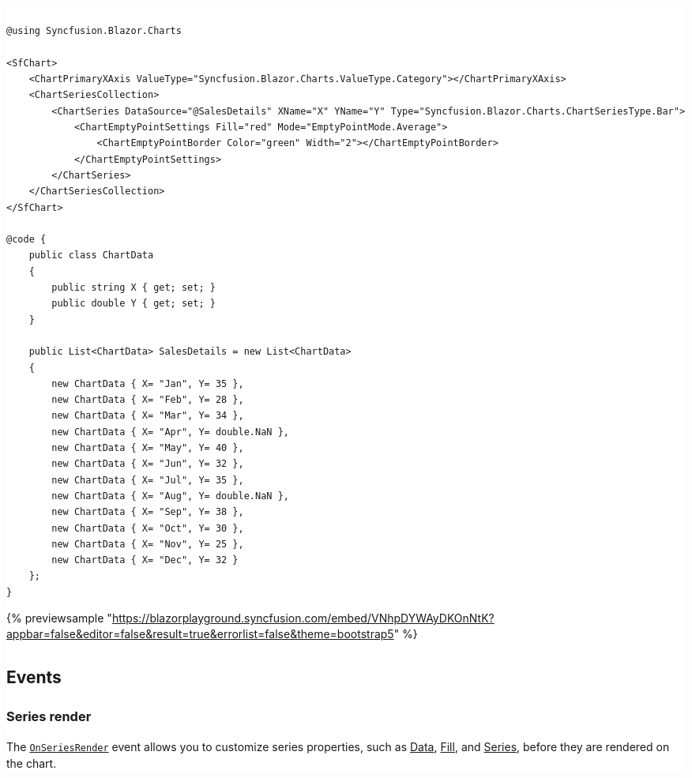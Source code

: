 ```cshtml

@using Syncfusion.Blazor.Charts

<SfChart>
    <ChartPrimaryXAxis ValueType="Syncfusion.Blazor.Charts.ValueType.Category"></ChartPrimaryXAxis>
    <ChartSeriesCollection>
        <ChartSeries DataSource="@SalesDetails" XName="X" YName="Y" Type="Syncfusion.Blazor.Charts.ChartSeriesType.Bar">
            <ChartEmptyPointSettings Fill="red" Mode="EmptyPointMode.Average">
                <ChartEmptyPointBorder Color="green" Width="2"></ChartEmptyPointBorder>
            </ChartEmptyPointSettings>
        </ChartSeries>
    </ChartSeriesCollection>
</SfChart>

@code {
    public class ChartData
    {
        public string X { get; set; }
        public double Y { get; set; }
    }

    public List<ChartData> SalesDetails = new List<ChartData>
    {
        new ChartData { X= "Jan", Y= 35 },
        new ChartData { X= "Feb", Y= 28 },
        new ChartData { X= "Mar", Y= 34 },
        new ChartData { X= "Apr", Y= double.NaN },
        new ChartData { X= "May", Y= 40 },
        new ChartData { X= "Jun", Y= 32 },
        new ChartData { X= "Jul", Y= 35 },
        new ChartData { X= "Aug", Y= double.NaN },
        new ChartData { X= "Sep", Y= 38 },
        new ChartData { X= "Oct", Y= 30 },
        new ChartData { X= "Nov", Y= 25 },
        new ChartData { X= "Dec", Y= 32 }
    };
}

```
{% previewsample "https://blazorplayground.syncfusion.com/embed/VNhpDYWAyDKOnNtK?appbar=false&editor=false&result=true&errorlist=false&theme=bootstrap5" %}

## Events

### Series render

The [`OnSeriesRender`](https://help.syncfusion.com/cr/blazor/Syncfusion.Blazor.Charts.ChartEvents.html#Syncfusion_Blazor_Charts_ChartEvents_OnSeriesRender) event allows you to customize series properties, such as [Data](https://help.syncfusion.com/cr/blazor/Syncfusion.Blazor.Charts.SeriesRenderEventArgs.html#Syncfusion_Blazor_Charts_SeriesRenderEventArgs_Data), [Fill](https://help.syncfusion.com/cr/blazor/Syncfusion.Blazor.Charts.SeriesRenderEventArgs.html#Syncfusion_Blazor_Charts_SeriesRenderEventArgs_Fill), and [Series](https://help.syncfusion.com/cr/blazor/Syncfusion.Blazor.Charts.SeriesRenderEventArgs.html#Syncfusion_Blazor_Charts_SeriesRenderEventArgs_Series), before they are rendered on the chart.
